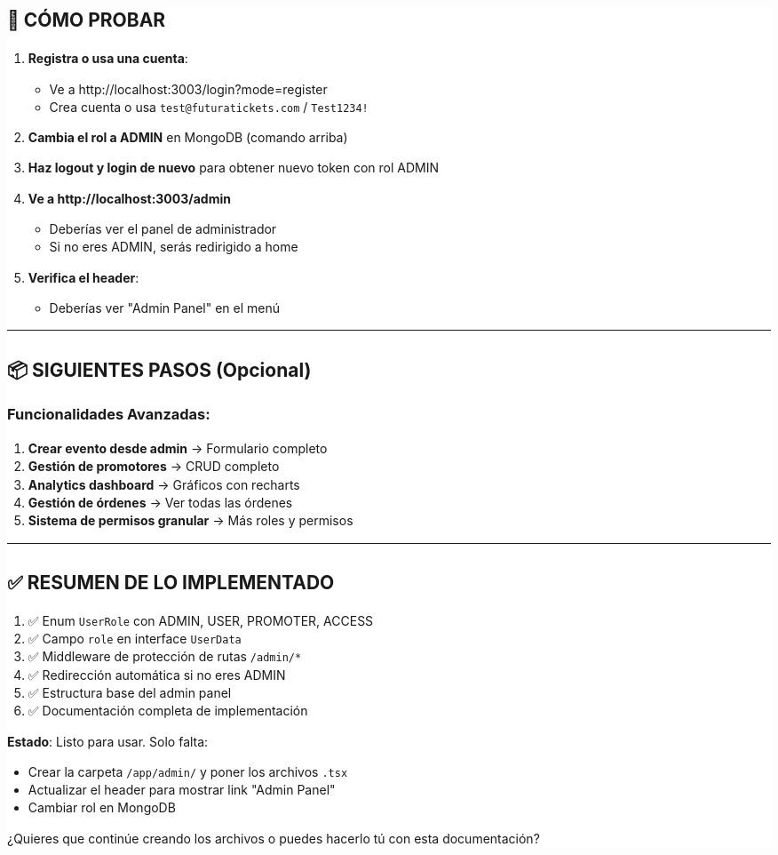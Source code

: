 ## 🚀 CÓMO PROBAR

1. **Registra o usa una cuenta**:
   - Ve a http://localhost:3003/login?mode=register
   - Crea cuenta o usa `test@futuratickets.com` / `Test1234!`

2. **Cambia el rol a ADMIN** en MongoDB (comando arriba)

3. **Haz logout y login de nuevo** para obtener nuevo token con rol ADMIN

4. **Ve a http://localhost:3003/admin**
   - Deberías ver el panel de administrador
   - Si no eres ADMIN, serás redirigido a home

5. **Verifica el header**:
   - Deberías ver "Admin Panel" en el menú

---

## 📦 SIGUIENTES PASOS (Opcional)

### Funcionalidades Avanzadas:
1. **Crear evento desde admin** → Formulario completo
2. **Gestión de promotores** → CRUD completo
3. **Analytics dashboard** → Gráficos con recharts
4. **Gestión de órdenes** → Ver todas las órdenes
5. **Sistema de permisos granular** → Más roles y permisos

---

## ✅ RESUMEN DE LO IMPLEMENTADO

1. ✅ Enum `UserRole` con ADMIN, USER, PROMOTER, ACCESS
2. ✅ Campo `role` en interface `UserData`
3. ✅ Middleware de protección de rutas `/admin/*`
4. ✅ Redirección automática si no eres ADMIN
5. ✅ Estructura base del admin panel
6. ✅ Documentación completa de implementación

**Estado**: Listo para usar. Solo falta:
- Crear la carpeta `/app/admin/` y poner los archivos `.tsx`
- Actualizar el header para mostrar link "Admin Panel"
- Cambiar rol en MongoDB

¿Quieres que continúe creando los archivos o puedes hacerlo tú con esta documentación?
